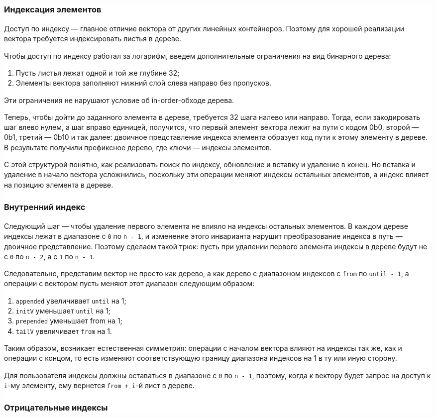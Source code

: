 ### Индексация элементов

Доступ по индексу — главное отличие вектора от других линейных контейнеров. Поэтому для хорошей реализации вектора
требуется индексировать листья в дереве.

Чтобы доступ по индексу работал за логарифм, введем дополнительные ограничения на вид бинарного дерева:
1. Пусть листья лежат одной и той же глубине 32;
1. Элементы вектора заполняют нижний слой слева направо без пропусков.

Эти ограничения не нарушают условие об in-order-обходе дерева.

Теперь, чтобы дойти до заданного элемента в дереве, требуется 32 шага налево или направо. Тогда, если закодировать шаг
влево нулем, а шаг вправо единицей, получится, что первый элемент вектора лежит на пути с кодом 0b0, второй — 0b1,
третий — 0b10 и так далее: двоичное представление индекса элемента образует код пути к этому элементу в дереве. В
результате получили префиксное дерево, где ключи — индексы элементов.

С этой структурой понятно, как реализовать поиск по индексу, обновление и вставку и удаление в конец. Но вставка и
удаление в начало вектора усложнились, поскольку эти операции меняют индексы остальных элементов, а индекс влияет на
позицию элемента в дереве.

### Внутренний индекс

Следующий шаг — чтобы удаление первого элемента не влияло на индексы остальных элементов. В каждом дереве индексы лежат
в диапазоне с `0` по `n - 1`, и изменение этого инварианта нарушит преобразование индекса в путь — двоичное
представление. Поэтому сделаем такой трюк: пусть при удалении первого элемента индексы в дереве будут не с `0` по
`n - 2`, а с `1` по `n - 1`.

Следовательно, представим вектор не просто как дерево, а как дерево с диапазоном индексов с `from` по `until - 1`, а
операции с вектором пусть меняют этот диапазон следующим образом:
1. `appended` увеличивает `until` на 1;
2. `initV` уменьшает `until` на 1;
3. `prepended` уменьшает from на 1;
4. `tailV` увеличивает `from` на 1.

Таким образом, возникает естественная симметрия: операции с началом вектора влияют на индексы так же, как и операции с
концом, то есть изменяют соответствующую границу диапазона индексов на 1 в ту или иную сторону.

Для пользователя индексы должны оставаться в диапазоне с `0` по `n - 1`, поэтому, когда к вектору будет запрос на доступ
к `i`-му элементу, ему вернется `from + i`-й лист в дереве.

### Отрицательные индексы
